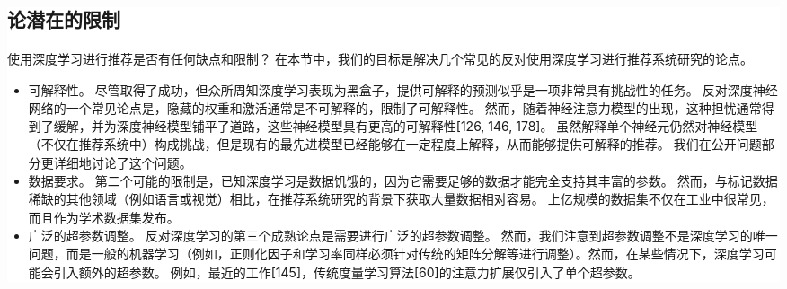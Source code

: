 ## 论潜在的限制

使用深度学习进行推荐是否有任何缺点和限制？ 在本节中，我们的目标是解决几个常见的反对使用深度学习进行推荐系统研究的论点。

*   可解释性。 尽管取得了成功，但众所周知深度学习表现为黑盒子，提供可解释的预测似乎是一项非常具有挑战性的任务。 反对深度神经网络的一个常见论点是，隐藏的权重和激活通常是不可解释的，限制了可解释性。 然而，随着神经注意力模型的出现，这种担忧通常得到了缓解，并为深度神经模型铺平了道路，这些神经模型具有更高的可解释性[126, 146, 178]。 虽然解释单个神经元仍然对神经模型（不仅在推荐系统中）构成挑战，但是现有的最先进模型已经能够在一定程度上解释，从而能够提供可解释的推荐。 我们在公开问题部分更详细地讨论了这个问题。
*   数据要求。 第二个可能的限制是，已知深度学习是数据饥饿的，因为它需要足够的数据才能完全支持其丰富的参数。 然而，与标记数据稀缺的其他领域（例如语言或视觉）相比，在推荐系统研究的背景下获取大量数据相对容易。 上亿规模的数据集不仅在工业中很常见，而且作为学术数据集发布。
*   广泛的超参数调整。 反对深度学习的第三个成熟论点是需要进行广泛的超参数调整。 然而，我们注意到超参数调整不是深度学习的唯一问题，而是一般的机器学习（例如，正则化因子和学习率同样必须针对传统的矩阵分解等进行调整）。然而，在某些情况下，深度学习可能会引入额外的超参数。 例如，最近的工作[145]，传统度量学习算法[60]的注意力扩展仅引入了单个超参数。
